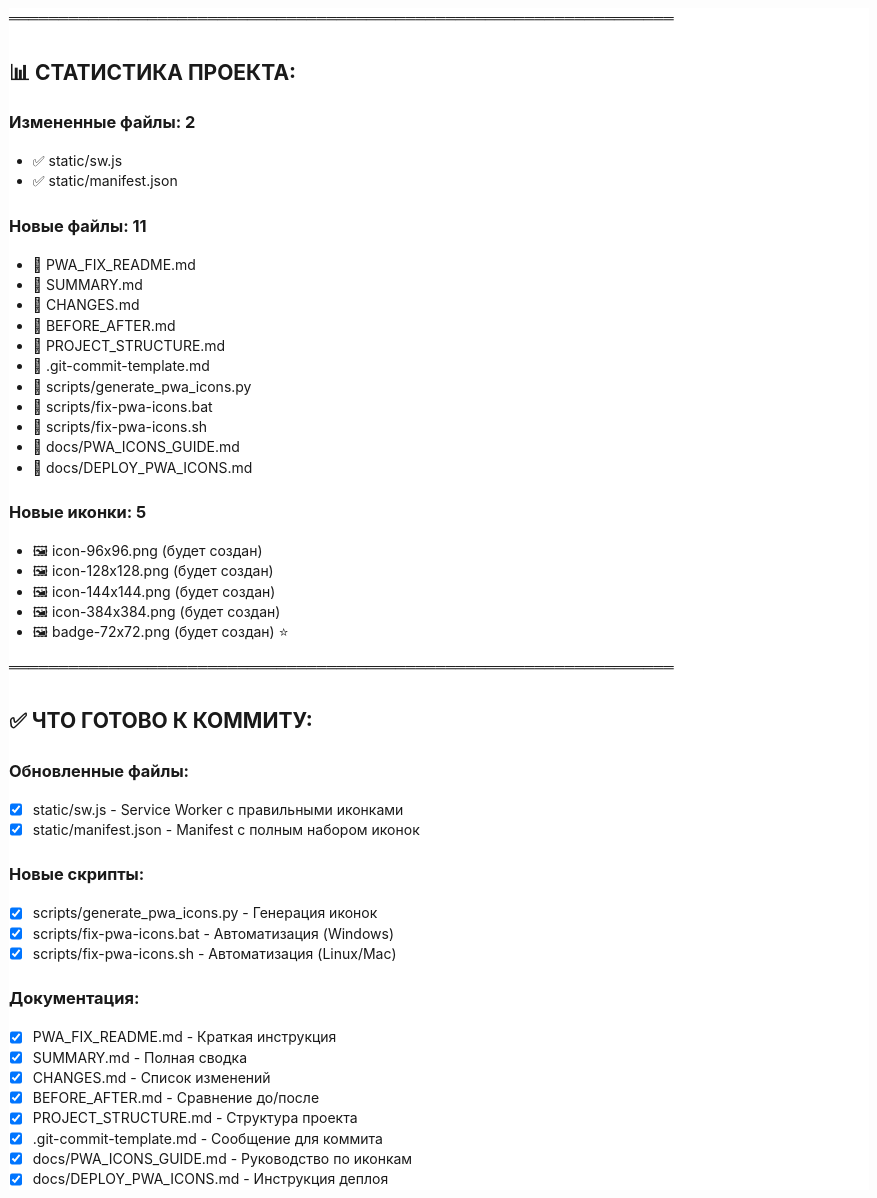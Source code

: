 ═══════════════════════════════════════════════════════════════════

## 📊 СТАТИСТИКА ПРОЕКТА:

### Измененные файлы: 2
- ✅ static/sw.js
- ✅ static/manifest.json

### Новые файлы: 11
- 📄 PWA_FIX_README.md
- 📄 SUMMARY.md
- 📄 CHANGES.md
- 📄 BEFORE_AFTER.md
- 📄 PROJECT_STRUCTURE.md
- 📄 .git-commit-template.md
- 🐍 scripts/generate_pwa_icons.py
- 📜 scripts/fix-pwa-icons.bat
- 📜 scripts/fix-pwa-icons.sh
- 📄 docs/PWA_ICONS_GUIDE.md
- 📄 docs/DEPLOY_PWA_ICONS.md

### Новые иконки: 5
- 🖼️ icon-96x96.png (будет создан)
- 🖼️ icon-128x128.png (будет создан)
- 🖼️ icon-144x144.png (будет создан)
- 🖼️ icon-384x384.png (будет создан)
- 🖼️ badge-72x72.png (будет создан) ⭐

═══════════════════════════════════════════════════════════════════

## ✅ ЧТО ГОТОВО К КОММИТУ:

### Обновленные файлы:
- [x] static/sw.js - Service Worker с правильными иконками
- [x] static/manifest.json - Manifest с полным набором иконок

### Новые скрипты:
- [x] scripts/generate_pwa_icons.py - Генерация иконок
- [x] scripts/fix-pwa-icons.bat - Автоматизация (Windows)
- [x] scripts/fix-pwa-icons.sh - Автоматизация (Linux/Mac)

### Документация:
- [x] PWA_FIX_README.md - Краткая инструкция
- [x] SUMMARY.md - Полная сводка
- [x] CHANGES.md - Список изменений
- [x] BEFORE_AFTER.md - Сравнение до/после
- [x] PROJECT_STRUCTURE.md - Структура проекта
- [x] .git-commit-template.md - Сообщение для коммита
- [x] docs/PWA_ICONS_GUIDE.md - Руководство по иконкам
- [x] docs/DEPLOY_PWA_ICONS.md - Инструкция деплоя
